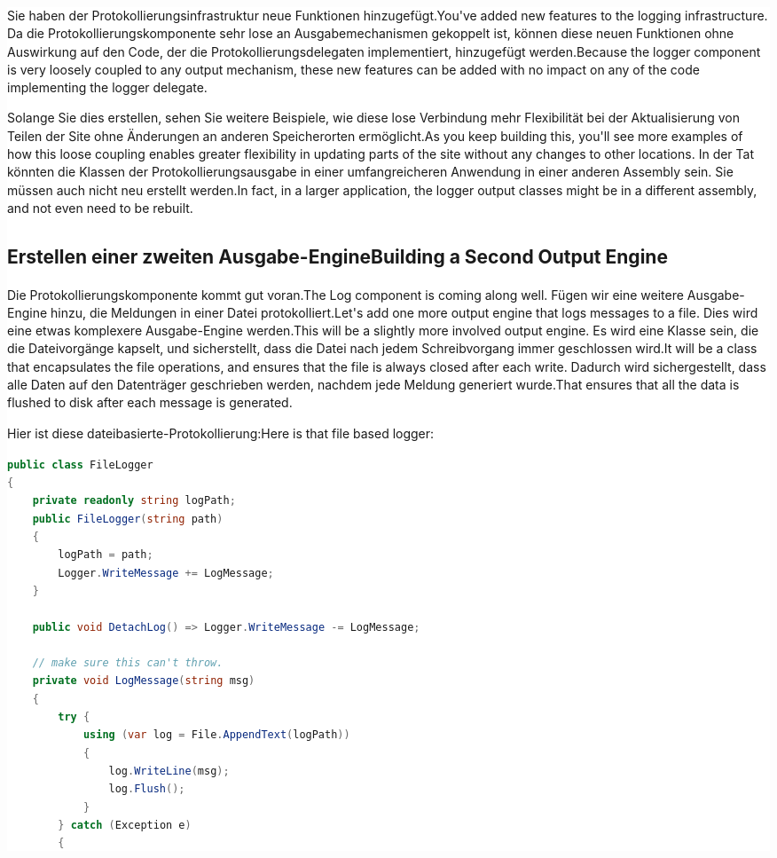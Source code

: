 <span data-ttu-id="03a7f-157">Sie haben der Protokollierungsinfrastruktur neue Funktionen hinzugefügt.</span><span class="sxs-lookup"><span data-stu-id="03a7f-157">You've added new features to the logging infrastructure.</span></span> <span data-ttu-id="03a7f-158">Da die Protokollierungskomponente sehr lose an Ausgabemechanismen gekoppelt ist, können diese neuen Funktionen ohne Auswirkung auf den Code, der die Protokollierungsdelegaten implementiert, hinzugefügt werden.</span><span class="sxs-lookup"><span data-stu-id="03a7f-158">Because the logger component is very loosely coupled to any output mechanism, these new features can be added with no impact on any of the code implementing the logger delegate.</span></span>

<span data-ttu-id="03a7f-159">Solange Sie dies erstellen, sehen Sie weitere Beispiele, wie diese lose Verbindung mehr Flexibilität bei der Aktualisierung von Teilen der Site ohne Änderungen an anderen Speicherorten ermöglicht.</span><span class="sxs-lookup"><span data-stu-id="03a7f-159">As you keep building this, you'll see more examples of how this loose coupling enables greater flexibility in updating parts of the site without any changes to other locations.</span></span> <span data-ttu-id="03a7f-160">In der Tat könnten die Klassen der Protokollierungsausgabe in einer umfangreicheren Anwendung in einer anderen Assembly sein. Sie müssen auch nicht neu erstellt werden.</span><span class="sxs-lookup"><span data-stu-id="03a7f-160">In fact, in a larger application, the logger output classes might be in a different assembly, and not even need to be rebuilt.</span></span>

## <a name="building-a-second-output-engine"></a><span data-ttu-id="03a7f-161">Erstellen einer zweiten Ausgabe-Engine</span><span class="sxs-lookup"><span data-stu-id="03a7f-161">Building a Second Output Engine</span></span>

<span data-ttu-id="03a7f-162">Die Protokollierungskomponente kommt gut voran.</span><span class="sxs-lookup"><span data-stu-id="03a7f-162">The Log component is coming along well.</span></span> <span data-ttu-id="03a7f-163">Fügen wir eine weitere Ausgabe-Engine hinzu, die Meldungen in einer Datei protokolliert.</span><span class="sxs-lookup"><span data-stu-id="03a7f-163">Let's add one more output engine that logs messages to a file.</span></span> <span data-ttu-id="03a7f-164">Dies wird eine etwas komplexere Ausgabe-Engine werden.</span><span class="sxs-lookup"><span data-stu-id="03a7f-164">This will be a slightly more involved output engine.</span></span> <span data-ttu-id="03a7f-165">Es wird eine Klasse sein, die die Dateivorgänge kapselt, und sicherstellt, dass die Datei nach jedem Schreibvorgang immer geschlossen wird.</span><span class="sxs-lookup"><span data-stu-id="03a7f-165">It will be a class that encapsulates the file operations, and ensures that the file is always closed after each write.</span></span> <span data-ttu-id="03a7f-166">Dadurch wird sichergestellt, dass alle Daten auf den Datenträger geschrieben werden, nachdem jede Meldung generiert wurde.</span><span class="sxs-lookup"><span data-stu-id="03a7f-166">That ensures that all the data is flushed to disk after each message is generated.</span></span>

<span data-ttu-id="03a7f-167">Hier ist diese dateibasierte-Protokollierung:</span><span class="sxs-lookup"><span data-stu-id="03a7f-167">Here is that file based logger:</span></span>

```csharp
public class FileLogger
{
    private readonly string logPath;
    public FileLogger(string path)
    {
        logPath = path;
        Logger.WriteMessage += LogMessage;
    }
    
    public void DetachLog() => Logger.WriteMessage -= LogMessage;

    // make sure this can't throw.
    private void LogMessage(string msg)
    {
        try {
            using (var log = File.AppendText(logPath))
            {
                log.WriteLine(msg);
                log.Flush();
            }
        } catch (Exception e)
        {
```